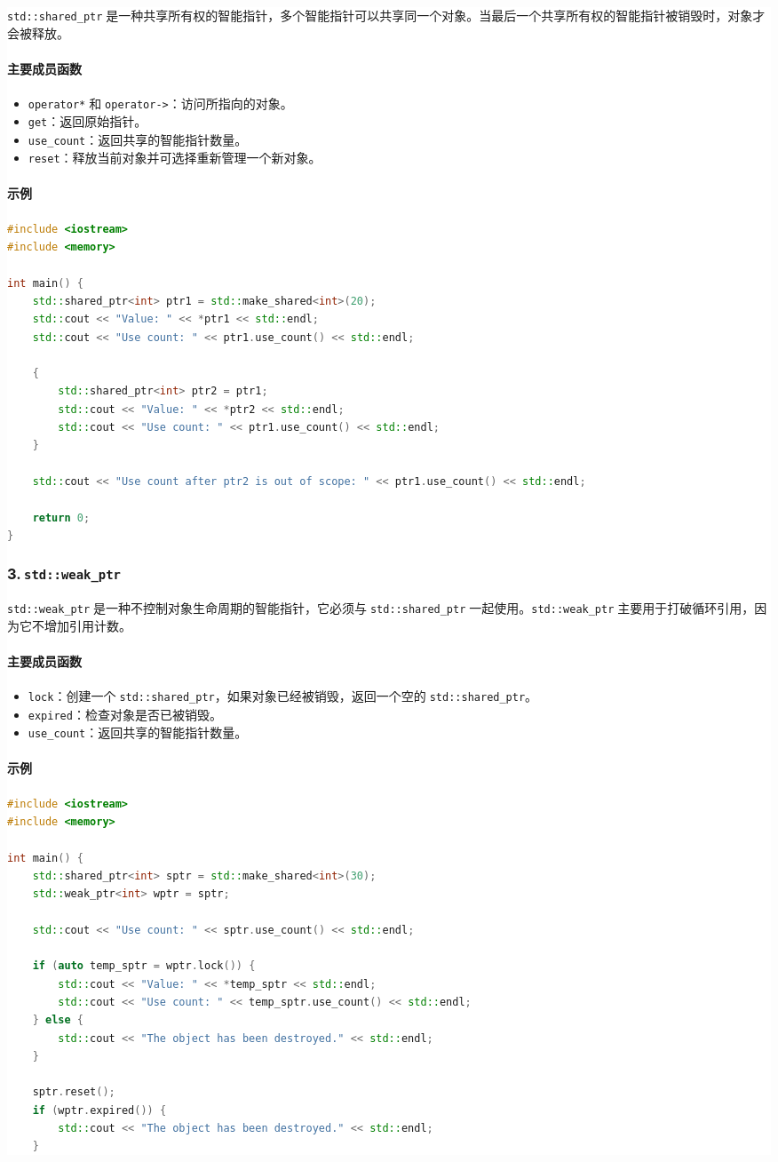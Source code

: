 `std::shared_ptr` 是一种共享所有权的智能指针，多个智能指针可以共享同一个对象。当最后一个共享所有权的智能指针被销毁时，对象才会被释放。

#### 主要成员函数

- `operator*` 和 `operator->`：访问所指向的对象。
- `get`：返回原始指针。
- `use_count`：返回共享的智能指针数量。
- `reset`：释放当前对象并可选择重新管理一个新对象。

#### 示例

```cpp
#include <iostream>
#include <memory>

int main() {
    std::shared_ptr<int> ptr1 = std::make_shared<int>(20);
    std::cout << "Value: " << *ptr1 << std::endl;
    std::cout << "Use count: " << ptr1.use_count() << std::endl;

    {
        std::shared_ptr<int> ptr2 = ptr1;
        std::cout << "Value: " << *ptr2 << std::endl;
        std::cout << "Use count: " << ptr1.use_count() << std::endl;
    }

    std::cout << "Use count after ptr2 is out of scope: " << ptr1.use_count() << std::endl;

    return 0;
}
```

### 3. `std::weak_ptr`

`std::weak_ptr` 是一种不控制对象生命周期的智能指针，它必须与 `std::shared_ptr` 一起使用。`std::weak_ptr` 主要用于打破循环引用，因为它不增加引用计数。

#### 主要成员函数

- `lock`：创建一个 `std::shared_ptr`，如果对象已经被销毁，返回一个空的 `std::shared_ptr`。
- `expired`：检查对象是否已被销毁。
- `use_count`：返回共享的智能指针数量。

#### 示例

```cpp
#include <iostream>
#include <memory>

int main() {
    std::shared_ptr<int> sptr = std::make_shared<int>(30);
    std::weak_ptr<int> wptr = sptr;

    std::cout << "Use count: " << sptr.use_count() << std::endl;

    if (auto temp_sptr = wptr.lock()) {
        std::cout << "Value: " << *temp_sptr << std::endl;
        std::cout << "Use count: " << temp_sptr.use_count() << std::endl;
    } else {
        std::cout << "The object has been destroyed." << std::endl;
    }

    sptr.reset();
    if (wptr.expired()) {
        std::cout << "The object has been destroyed." << std::endl;
    }
```